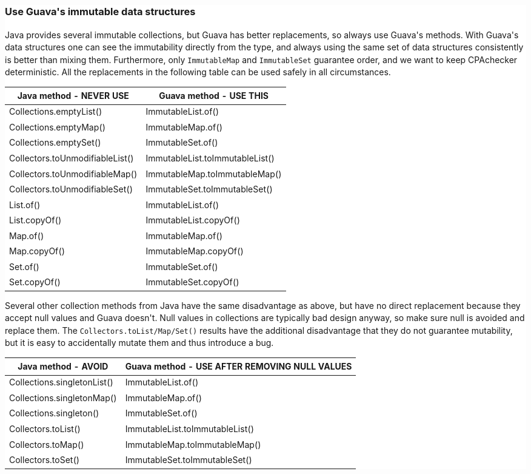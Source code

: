 ### Use Guava's immutable data structures

Java provides several immutable collections, but Guava has better replacements,
so always use Guava's methods.
With Guava's data structures one can see the immutability directly from the type,
and always using the same set of data structures consistently is better than mixing them.
Furthermore, only `ImmutableMap` and `ImmutableSet` guarantee order,
and we want to keep CPAchecker deterministic.
All the replacements in the following table can be used safely in all circumstances.

| Java method - NEVER USE         | Guava method - USE THIS         |
| --------------------------------|---------------------------------|
| Collections.emptyList()         | ImmutableList.of()              |
| Collections.emptyMap()          | ImmutableMap.of()               |
| Collections.emptySet()          | ImmutableSet.of()               |
| Collectors.toUnmodifiableList() | ImmutableList.toImmutableList() |
| Collectors.toUnmodifiableMap()  | ImmutableMap.toImmutableMap()   |
| Collectors.toUnmodifiableSet()  | ImmutableSet.toImmutableSet()   |
| List.of()                       | ImmutableList.of()              |
| List.copyOf()                   | ImmutableList.copyOf()          |
| Map.of()                        | ImmutableMap.of()               |
| Map.copyOf()                    | ImmutableMap.copyOf()           |
| Set.of()                        | ImmutableSet.of()               |
| Set.copyOf()                    | ImmutableSet.copyOf()           |

Several other collection methods from Java have the same disadvantage as above,
but have no direct replacement because they accept null values and Guava doesn't.
Null values in collections are typically bad design anyway,
so make sure null is avoided and replace them.
The `Collectors.toList/Map/Set()` results have the additional disadvantage
that they do not guarantee mutability,
but it is easy to accidentally mutate them and thus introduce a bug.

| Java method - AVOID         | Guava method - USE AFTER REMOVING NULL VALUES |
| ----------------------------|-----------------------------------------------|
| Collections.singletonList() | ImmutableList.of()                            |
| Collections.singletonMap()  | ImmutableMap.of()                             |
| Collections.singleton()     | ImmutableSet.of()                             |
| Collectors.toList()         | ImmutableList.toImmutableList()               |
| Collectors.toMap()          | ImmutableMap.toImmutableMap()                 |
| Collectors.toSet()          | ImmutableSet.toImmutableSet()                 |
